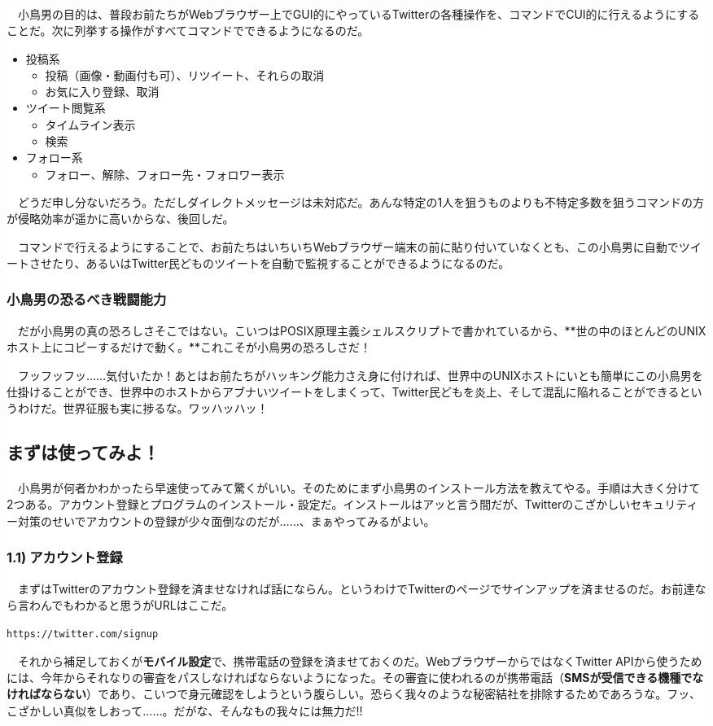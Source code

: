 　小鳥男の目的は、普段お前たちがWebブラウザー上でGUI的にやっているTwitterの各種操作を、コマンドでCUI的に行えるようにすることだ。次に列挙する操作がすべてコマンドでできるようになるのだ。

* 投稿系
  * 投稿（画像・動画付も可）、リツイート、それらの取消
  * お気に入り登録、取消
* ツイート閲覧系
  * タイムライン表示
  * 検索
* フォロー系
  * フォロー、解除、フォロー先・フォロワー表示

　どうだ申し分ないだろう。ただしダイレクトメッセージは未対応だ。あんな特定の1人を狙うものよりも不特定多数を狙うコマンドの方が侵略効率が遥かに高いからな、後回しだ。

　コマンドで行えるようにすることで、お前たちはいちいちWebブラウザー端末の前に貼り付いていなくとも、この小鳥男に自動でツイートさせたり、あるいはTwitter民どものツイートを自動で監視することができるようになるのだ。

### 小鳥男の恐るべき戦闘能力

　だが小鳥男の真の恐ろしさそこではない。こいつはPOSIX原理主義シェルスクリプトで書かれているから、**世の中のほとんどのUNIXホスト上にコピーするだけで動く。**これこそが小鳥男の恐ろしさだ！

　フッフッフッ……気付いたか！あとはお前たちがハッキング能力さえ身に付ければ、世界中のUNIXホストにいとも簡単にこの小鳥男を仕掛けることができ、世界中のホストからアブナいツイートをしまくって、Twitter民どもを炎上、そして混乱に陥れることができるというわけだ。世界征服も実に捗るな。ワッハッハッ！

## まずは使ってみよ！

　小鳥男が何者かわかったら早速使ってみて驚くがいい。そのためにまず小鳥男のインストール方法を教えてやる。手順は大きく分けて2つある。アカウント登録とプログラムのインストール・設定だ。インストールはアッと言う間だが、Twitterのこざかしいセキュリティー対策のせいでアカウントの登録が少々面倒なのだが……、まぁやってみるがよい。

### 1.1) アカウント登録

　まずはTwitterのアカウント登録を済ませなければ話にならん。というわけでTwitterのページでサインアップを済ませるのだ。お前達なら言わんでもわかると思うがURLはここだ。

```
https://twitter.com/signup
```

　それから補足しておくが**モバイル設定**で、携帯電話の登録を済ませておくのだ。WebブラウザーからではなくTwitter APIから使うためには、今年からそれなりの審査をパスしなければならないようになった。その審査に使われるのが携帯電話（**SMSが受信できる機種でなければならない**）であり、こいつで身元確認をしようという腹らしい。恐らく我々のような秘密結社を排除するためであろうな。フッ、こざかしい真似をしおって……。だがな、そんなもの我々には無力だ!!
